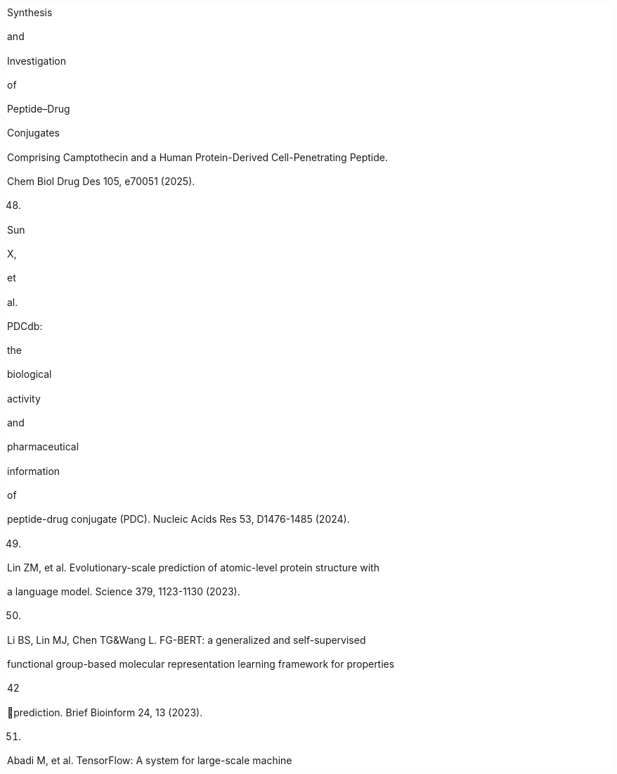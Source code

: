 Synthesis

and

Investigation

of

Peptide–Drug

Conjugates

 Comprising Camptothecin and a Human Protein-Derived Cell-Penetrating Peptide.

 Chem Biol Drug Des 105, e70051 (2025).

 48.

Sun

X,

et

al.

PDCdb:

the

biological

activity

and

pharmaceutical

information

of

 peptide-drug conjugate (PDC). Nucleic Acids Res 53, D1476-1485 (2024).

 49.

Lin ZM, et al. Evolutionary-scale prediction of atomic-level protein structure with

 a language model. Science 379, 1123-1130 (2023).

 50.

Li BS, Lin MJ, Chen TG&Wang L. FG-BERT: a generalized and self-supervised

 functional group-based molecular representation learning framework for properties

 42



 prediction. Brief Bioinform 24, 13 (2023).

 51.

Abadi M, et al. TensorFlow: A system for large-scale machine
